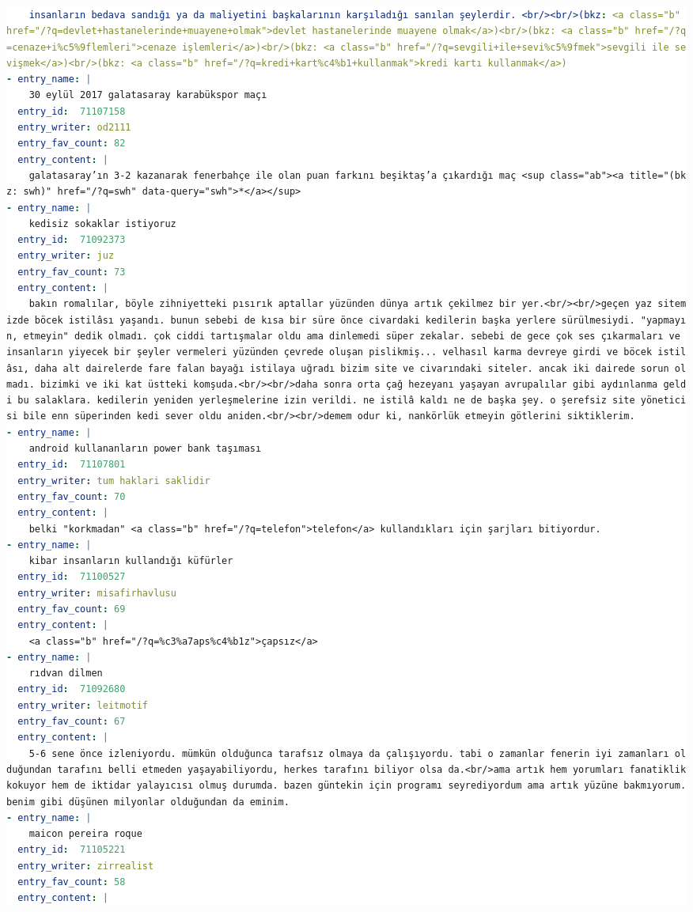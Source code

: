 ```yaml
    insanların bedava sandığı ya da maliyetini başkalarının karşıladığı sanılan şeylerdir. <br/><br/>(bkz: <a class="b" href="/?q=devlet+hastanelerinde+muayene+olmak">devlet hastanelerinde muayene olmak</a>)<br/>(bkz: <a class="b" href="/?q=cenaze+i%c5%9flemleri">cenaze işlemleri</a>)<br/>(bkz: <a class="b" href="/?q=sevgili+ile+sevi%c5%9fmek">sevgili ile sevişmek</a>)<br/>(bkz: <a class="b" href="/?q=kredi+kart%c4%b1+kullanmak">kredi kartı kullanmak</a>)
- entry_name: |
    30 eylül 2017 galatasaray karabükspor maçı
  entry_id:  71107158
  entry_writer: od2111
  entry_fav_count: 82
  entry_content: |
    galatasaray’ın 3-2 kazanarak fenerbahçe ile olan puan farkını beşiktaş’a çıkardığı maç <sup class="ab"><a title="(bkz: swh)" href="/?q=swh" data-query="swh">*</a></sup>
- entry_name: |
    kedisiz sokaklar istiyoruz
  entry_id:  71092373
  entry_writer: juz
  entry_fav_count: 73
  entry_content: |
    bakın romalılar, böyle zihniyetteki pısırık aptallar yüzünden dünya artık çekilmez bir yer.<br/><br/>geçen yaz sitemizde böcek istilâsı yaşandı. bunun sebebi de kısa bir süre önce civardaki kedilerin başka yerlere sürülmesiydi. "yapmayın, etmeyin" dedik olmadı. çok ciddi tartışmalar oldu ama dinlemedi süper zekalar. sebebi de gece çok ses çıkarmaları ve insanların yiyecek bir şeyler vermeleri yüzünden çevrede oluşan pislikmiş... velhasıl karma devreye girdi ve böcek istilâsı, daha alt dairelerde fare falan bayağı istilaya uğradı bizim site ve civarındaki siteler. ancak iki dairede sorun olmadı. bizimki ve iki kat üstteki komşuda.<br/><br/>daha sonra orta çağ hezeyanı yaşayan avrupalılar gibi aydınlanma geldi bu salaklara. kedilerin yeniden yerleşmelerine izin verildi. ne istilâ kaldı ne de başka şey. o şerefsiz site yöneticisi bile enn süperinden kedi sever oldu aniden.<br/><br/>demem odur ki, nankörlük etmeyin götlerini siktiklerim.
- entry_name: |
    android kullananların power bank taşıması
  entry_id:  71107801
  entry_writer: tum haklari saklidir
  entry_fav_count: 70
  entry_content: |
    belki "korkmadan" <a class="b" href="/?q=telefon">telefon</a> kullandıkları için şarjları bitiyordur.
- entry_name: |
    kibar insanların kullandığı küfürler
  entry_id:  71100527
  entry_writer: misafirhavlusu
  entry_fav_count: 69
  entry_content: |
    <a class="b" href="/?q=%c3%a7aps%c4%b1z">çapsız</a>
- entry_name: |
    rıdvan dilmen
  entry_id:  71092680
  entry_writer: leitmotif
  entry_fav_count: 67
  entry_content: |
    5-6 sene önce izleniyordu. mümkün olduğunca tarafsız olmaya da çalışıyordu. tabi o zamanlar fenerin iyi zamanları olduğundan tarafını belli etmeden yaşayabiliyordu, herkes tarafını biliyor olsa da.<br/>ama artık hem yorumları fanatiklik kokuyor hem de iktidar yalayıcısı olmuş durumda. bazen güntekin için programı seyrediyordum ama artık yüzüne bakmıyorum. benim gibi düşünen milyonlar olduğundan da eminim.
- entry_name: |
    maicon pereira roque
  entry_id:  71105221
  entry_writer: zirrealist
  entry_fav_count: 58
  entry_content: |
```